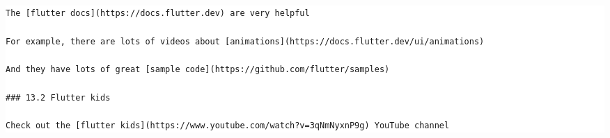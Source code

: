 ```
The [flutter docs](https://docs.flutter.dev) are very helpful

For example, there are lots of videos about [animations](https://docs.flutter.dev/ui/animations)

And they have lots of great [sample code](https://github.com/flutter/samples)

### 13.2 Flutter kids

Check out the [flutter kids](https://www.youtube.com/watch?v=3qNmNyxnP9g) YouTube channel
